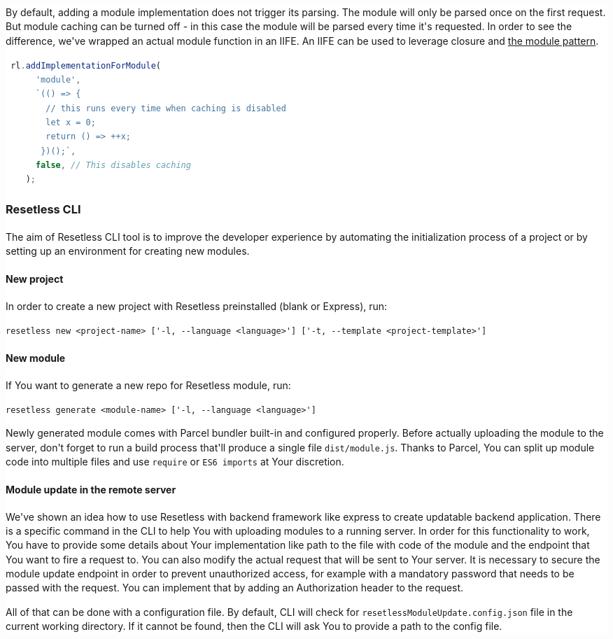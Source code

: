 By default, adding a module implementation does not trigger its parsing. The module will only be parsed once on the first request. But module caching can be turned off - in this case the module will be parsed every time it's requested. In order to see the difference, we've wrapped an actual module function in an IIFE. An IIFE can be used to leverage closure and [the module pattern](https://developer.mozilla.org/en-US/docs/Glossary/IIFE#the_module_pattern).

```js
 rl.addImplementationForModule(
      'module',
      `(() => {
        // this runs every time when caching is disabled
        let x = 0;
        return () => ++x;
       })();`,
      false, // This disables caching
    );
```

### Resetless CLI

The aim of Resetless CLI tool is to improve the developer experience by automating the initialization process of a project or by setting up an environment for creating new modules.

#### New project

In order to create a new project with Resetless preinstalled (blank or Express), run:

```
resetless new <project-name> ['-l, --language <language>'] ['-t, --template <project-template>']
```

#### New module

If You want to generate a new repo for Resetless module, run:

```
resetless generate <module-name> ['-l, --language <language>']
```

Newly generated module comes with Parcel bundler built-in and configured properly. Before actually uploading the module to the server, don't forget to run a build process that'll produce a single file `dist/module.js`. Thanks to Parcel, You can split up module code into multiple files and use `require` or `ES6 imports` at Your discretion.

#### Module update in the remote server

We've shown an idea how to use Resetless with backend framework like express to create updatable backend application. There is a specific command in the CLI to help You with uploading modules to a running server. In order for this functionality to work, You have to provide some details about Your implementation like path to the file with code of the module and the endpoint that You want to fire a request to. You can also modify the actual request that will be sent to Your server. It is necessary to secure the module update endpoint in order to prevent unauthorized access, for example with a mandatory password that needs to be passed with the request. You can implement that by adding an Authorization header to the request.

All of that can be done with a configuration file. By default, CLI will check for `resetlessModuleUpdate.config.json` file in the current working directory. If it cannot be found, then the CLI will ask You to provide a path to the config file.
